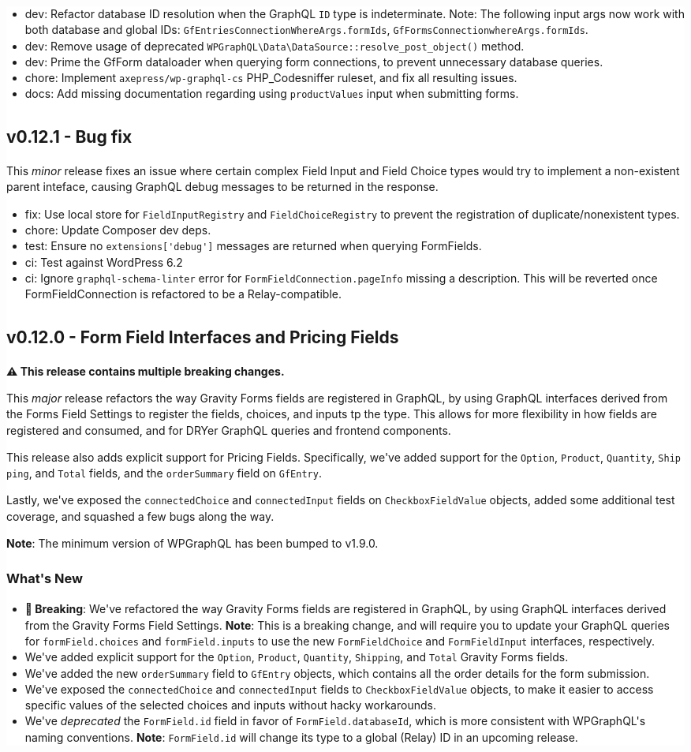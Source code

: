 - dev: Refactor database ID resolution when the GraphQL `ID` type is indeterminate. Note: The following input args now work with both database and global IDs: `GfEntriesConnectionWhereArgs.formIds`, `GfFormsConnectionwhereArgs.formIds`.
- dev: Remove usage of deprecated `WPGraphQL\Data\DataSource::resolve_post_object()` method.
- dev: Prime the GfForm dataloader when querying form connections, to prevent unnecessary database queries.
- chore: Implement `axepress/wp-graphql-cs` PHP_Codesniffer ruleset, and fix all resulting issues.
- docs: Add missing documentation regarding using `productValues` input when submitting forms.

## v0.12.1 - Bug fix

This _minor_ release fixes an issue where certain complex Field Input and Field Choice types would try to implement a non-existent parent inteface, causing GraphQL debug messages to be returned in the response.

- fix: Use local store for `FieldInputRegistry` and `FieldChoiceRegistry` to prevent the registration of duplicate/nonexistent types.
- chore: Update Composer dev deps.
- test: Ensure no `extensions['debug']` messages are returned when querying FormFields.
- ci: Test against WordPress 6.2
- ci: Ignore `graphql-schema-linter` error for `FormFieldConnection.pageInfo` missing a description. This will be reverted once FormFieldConnection is refactored to be a Relay-compatible.

## v0.12.0 - Form Field Interfaces and Pricing Fields

**:warning: This release contains multiple breaking changes.**

This _major_ release refactors the way Gravity Forms fields are registered in GraphQL, by using GraphQL interfaces derived from the Forms Field Settings to register the fields, choices, and inputs tp the type. This allows for more flexibility in how fields are registered and consumed, and for DRYer GraphQL queries and frontend components.

This release also adds explicit support for Pricing Fields. Specifically, we've added support for the `Option`, `Product`, `Quantity`, `Shipping`, and `Total` fields, and the `orderSummary` field on `GfEntry`.

Lastly, we've exposed the `connectedChoice` and `connectedInput` fields on `CheckboxFieldValue` objects, added some additional test coverage, and squashed a few bugs along the way.

**Note**: The minimum version of WPGraphQL has been bumped to v1.9.0.

### What's New

* **🚨 Breaking**: We've refactored the way Gravity Forms fields are registered in GraphQL, by using GraphQL interfaces derived from the Gravity Forms Field Settings. **Note**: This is a breaking change, and will require you to update your GraphQL queries for `formField.choices` and `formField.inputs` to use the new `FormFieldChoice` and `FormFieldInput` interfaces, respectively.
* We've added explicit support for the `Option`, `Product`, `Quantity`, `Shipping`, and `Total` Gravity Forms fields.
* We've added the new `orderSummary` field to `GfEntry` objects, which contains all the order details for the form submission.
* We've exposed the `connectedChoice` and `connectedInput` fields to `CheckboxFieldValue` objects, to make it easier to access specific values of the selected choices and inputs without hacky workarounds.
* We've _deprecated_ the `FormField.id` field in favor of `FormField.databaseId`, which is more consistent with WPGraphQL's naming conventions. **Note**: `FormField.id` will change its type to a global (Relay) ID in an upcoming release.
